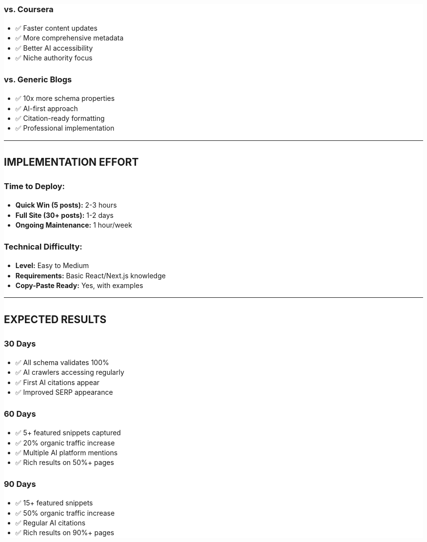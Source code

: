 ### vs. Coursera
- ✅ Faster content updates
- ✅ More comprehensive metadata
- ✅ Better AI accessibility
- ✅ Niche authority focus

### vs. Generic Blogs
- ✅ 10x more schema properties
- ✅ AI-first approach
- ✅ Citation-ready formatting
- ✅ Professional implementation

---

## IMPLEMENTATION EFFORT

### Time to Deploy:
- **Quick Win (5 posts):** 2-3 hours
- **Full Site (30+ posts):** 1-2 days
- **Ongoing Maintenance:** 1 hour/week

### Technical Difficulty:
- **Level:** Easy to Medium
- **Requirements:** Basic React/Next.js knowledge
- **Copy-Paste Ready:** Yes, with examples

---

## EXPECTED RESULTS

### 30 Days
- ✅ All schema validates 100%
- ✅ AI crawlers accessing regularly
- ✅ First AI citations appear
- ✅ Improved SERP appearance

### 60 Days
- ✅ 5+ featured snippets captured
- ✅ 20% organic traffic increase
- ✅ Multiple AI platform mentions
- ✅ Rich results on 50%+ pages

### 90 Days
- ✅ 15+ featured snippets
- ✅ 50% organic traffic increase
- ✅ Regular AI citations
- ✅ Rich results on 90%+ pages
